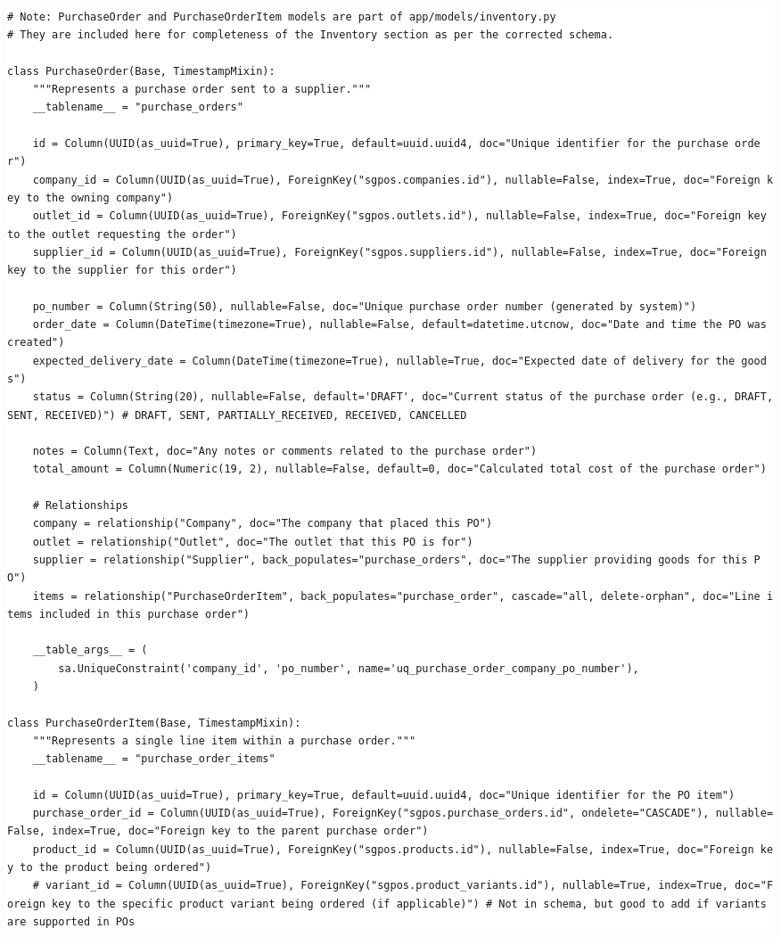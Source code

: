     # Note: PurchaseOrder and PurchaseOrderItem models are part of app/models/inventory.py
    # They are included here for completeness of the Inventory section as per the corrected schema.

    class PurchaseOrder(Base, TimestampMixin):
        """Represents a purchase order sent to a supplier."""
        __tablename__ = "purchase_orders"

        id = Column(UUID(as_uuid=True), primary_key=True, default=uuid.uuid4, doc="Unique identifier for the purchase order")
        company_id = Column(UUID(as_uuid=True), ForeignKey("sgpos.companies.id"), nullable=False, index=True, doc="Foreign key to the owning company")
        outlet_id = Column(UUID(as_uuid=True), ForeignKey("sgpos.outlets.id"), nullable=False, index=True, doc="Foreign key to the outlet requesting the order")
        supplier_id = Column(UUID(as_uuid=True), ForeignKey("sgpos.suppliers.id"), nullable=False, index=True, doc="Foreign key to the supplier for this order")
        
        po_number = Column(String(50), nullable=False, doc="Unique purchase order number (generated by system)")
        order_date = Column(DateTime(timezone=True), nullable=False, default=datetime.utcnow, doc="Date and time the PO was created")
        expected_delivery_date = Column(DateTime(timezone=True), nullable=True, doc="Expected date of delivery for the goods")
        status = Column(String(20), nullable=False, default='DRAFT', doc="Current status of the purchase order (e.g., DRAFT, SENT, RECEIVED)") # DRAFT, SENT, PARTIALLY_RECEIVED, RECEIVED, CANCELLED

        notes = Column(Text, doc="Any notes or comments related to the purchase order")
        total_amount = Column(Numeric(19, 2), nullable=False, default=0, doc="Calculated total cost of the purchase order")
        
        # Relationships
        company = relationship("Company", doc="The company that placed this PO")
        outlet = relationship("Outlet", doc="The outlet that this PO is for")
        supplier = relationship("Supplier", back_populates="purchase_orders", doc="The supplier providing goods for this PO")
        items = relationship("PurchaseOrderItem", back_populates="purchase_order", cascade="all, delete-orphan", doc="Line items included in this purchase order")

        __table_args__ = (
            sa.UniqueConstraint('company_id', 'po_number', name='uq_purchase_order_company_po_number'),
        )

    class PurchaseOrderItem(Base, TimestampMixin):
        """Represents a single line item within a purchase order."""
        __tablename__ = "purchase_order_items"

        id = Column(UUID(as_uuid=True), primary_key=True, default=uuid.uuid4, doc="Unique identifier for the PO item")
        purchase_order_id = Column(UUID(as_uuid=True), ForeignKey("sgpos.purchase_orders.id", ondelete="CASCADE"), nullable=False, index=True, doc="Foreign key to the parent purchase order")
        product_id = Column(UUID(as_uuid=True), ForeignKey("sgpos.products.id"), nullable=False, index=True, doc="Foreign key to the product being ordered")
        # variant_id = Column(UUID(as_uuid=True), ForeignKey("sgpos.product_variants.id"), nullable=True, index=True, doc="Foreign key to the specific product variant being ordered (if applicable)") # Not in schema, but good to add if variants are supported in POs
        